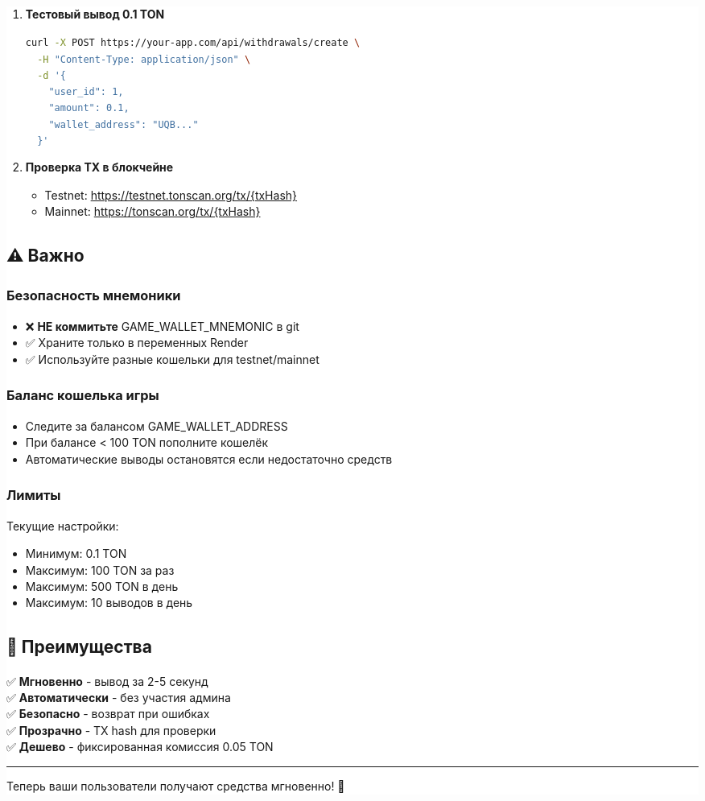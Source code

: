 1. **Тестовый вывод 0.1 TON**
   ```bash
   curl -X POST https://your-app.com/api/withdrawals/create \
     -H "Content-Type: application/json" \
     -d '{
       "user_id": 1,
       "amount": 0.1,
       "wallet_address": "UQB..."
     }'
   ```

2. **Проверка TX в блокчейне**
   - Testnet: https://testnet.tonscan.org/tx/{txHash}
   - Mainnet: https://tonscan.org/tx/{txHash}

## ⚠️ Важно

### Безопасность мнемоники
- ❌ **НЕ коммитьте** GAME_WALLET_MNEMONIC в git
- ✅ Храните только в переменных Render
- ✅ Используйте разные кошельки для testnet/mainnet

### Баланс кошелька игры
- Следите за балансом GAME_WALLET_ADDRESS
- При балансе < 100 TON пополните кошелёк
- Автоматические выводы остановятся если недостаточно средств

### Лимиты
Текущие настройки:
- Минимум: 0.1 TON
- Максимум: 100 TON за раз
- Максимум: 500 TON в день
- Максимум: 10 выводов в день

## 🎉 Преимущества

✅ **Мгновенно** - вывод за 2-5 секунд  
✅ **Автоматически** - без участия админа  
✅ **Безопасно** - возврат при ошибках  
✅ **Прозрачно** - TX hash для проверки  
✅ **Дешево** - фиксированная комиссия 0.05 TON  

---

Теперь ваши пользователи получают средства мгновенно! 🚀
